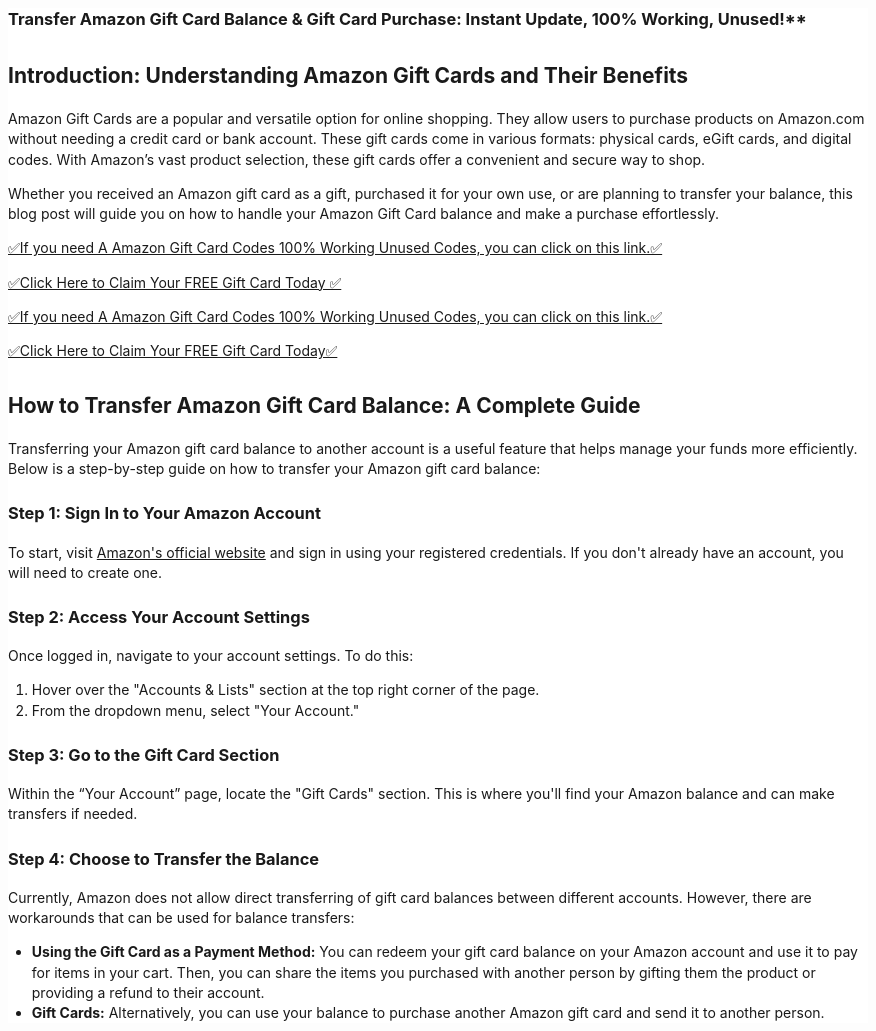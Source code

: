 ### Transfer Amazon Gift Card Balance & Gift Card Purchase: Instant Update, 100% Working, Unused!**
## Introduction: Understanding Amazon Gift Cards and Their Benefits

Amazon Gift Cards are a popular and versatile option for online shopping. They allow users to purchase products on Amazon.com without needing a credit card or bank account. These gift cards come in various formats: physical cards, eGift cards, and digital codes. With Amazon’s vast product selection, these gift cards offer a convenient and secure way to shop.

Whether you received an Amazon gift card as a gift, purchased it for your own use, or are planning to transfer your balance, this blog post will guide you on how to handle your Amazon Gift Card balance and make a purchase effortlessly. 

[✅If you need A Amazon Gift Card Codes 100% Working Unused Codes, you can click on this link.✅](https://dmfarid.com/allgiftcard/)

[✅Click Here to Claim Your FREE Gift Card Today ✅](https://dmfarid.com/allgiftcard/)

[✅If you need A Amazon Gift Card Codes 100% Working Unused Codes, you can click on this link.✅](https://dmfarid.com/allgiftcard/)

[✅Click Here to Claim Your FREE Gift Card Today✅](https://dmfarid.com/allgiftcard/)

## How to Transfer Amazon Gift Card Balance: A Complete Guide

Transferring your Amazon gift card balance to another account is a useful feature that helps manage your funds more efficiently. Below is a step-by-step guide on how to transfer your Amazon gift card balance:

### Step 1: Sign In to Your Amazon Account
To start, visit [Amazon's official website](https://dmfarid.com/allgiftcard/) and sign in using your registered credentials. If you don't already have an account, you will need to create one.

### Step 2: Access Your Account Settings
Once logged in, navigate to your account settings. To do this:
1. Hover over the "Accounts & Lists" section at the top right corner of the page.
2. From the dropdown menu, select "Your Account."

### Step 3: Go to the Gift Card Section
Within the “Your Account” page, locate the "Gift Cards" section. This is where you'll find your Amazon balance and can make transfers if needed.

### Step 4: Choose to Transfer the Balance
Currently, Amazon does not allow direct transferring of gift card balances between different accounts. However, there are workarounds that can be used for balance transfers:
- **Using the Gift Card as a Payment Method:** You can redeem your gift card balance on your Amazon account and use it to pay for items in your cart. Then, you can share the items you purchased with another person by gifting them the product or providing a refund to their account.
- **Gift Cards:** Alternatively, you can use your balance to purchase another Amazon gift card and send it to another person.
